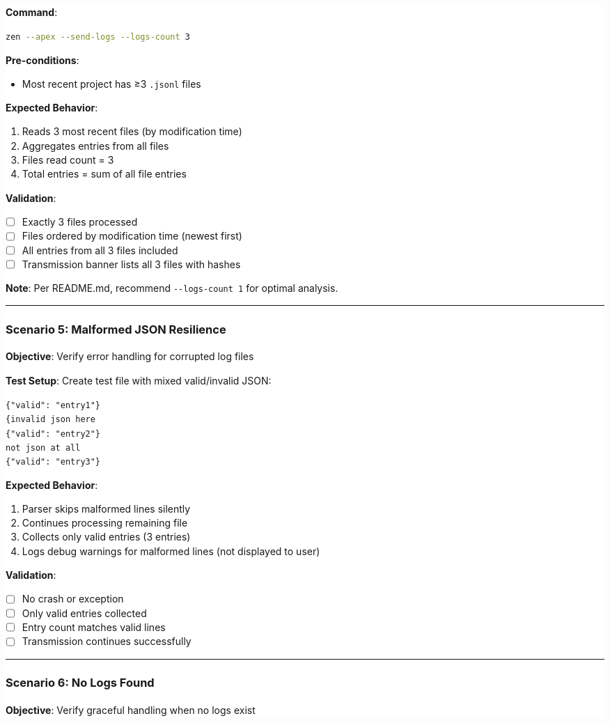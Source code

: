 **Command**:
```bash
zen --apex --send-logs --logs-count 3
```

**Pre-conditions**:
- Most recent project has ≥3 `.jsonl` files

**Expected Behavior**:
1. Reads 3 most recent files (by modification time)
2. Aggregates entries from all files
3. Files read count = 3
4. Total entries = sum of all file entries

**Validation**:
- [ ] Exactly 3 files processed
- [ ] Files ordered by modification time (newest first)
- [ ] All entries from all 3 files included
- [ ] Transmission banner lists all 3 files with hashes

**Note**: Per README.md, recommend `--logs-count 1` for optimal analysis.

---

### Scenario 5: Malformed JSON Resilience

**Objective**: Verify error handling for corrupted log files

**Test Setup**:
Create test file with mixed valid/invalid JSON:
```jsonl
{"valid": "entry1"}
{invalid json here
{"valid": "entry2"}
not json at all
{"valid": "entry3"}
```

**Expected Behavior**:
1. Parser skips malformed lines silently
2. Continues processing remaining file
3. Collects only valid entries (3 entries)
4. Logs debug warnings for malformed lines (not displayed to user)

**Validation**:
- [ ] No crash or exception
- [ ] Only valid entries collected
- [ ] Entry count matches valid lines
- [ ] Transmission continues successfully

---

### Scenario 6: No Logs Found

**Objective**: Verify graceful handling when no logs exist
